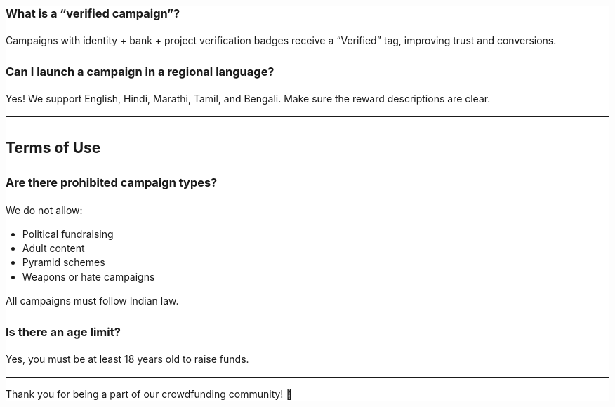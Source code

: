 ### What is a “verified campaign”?
Campaigns with identity + bank + project verification badges receive a “Verified” tag, improving trust and conversions.

### Can I launch a campaign in a regional language?
Yes! We support English, Hindi, Marathi, Tamil, and Bengali. Make sure the reward descriptions are clear.

---

## Terms of Use

### Are there prohibited campaign types?
We do not allow:
- Political fundraising
- Adult content
- Pyramid schemes
- Weapons or hate campaigns

All campaigns must follow Indian law.

### Is there an age limit?
Yes, you must be at least 18 years old to raise funds.

---

Thank you for being a part of our crowdfunding community! 🚀
